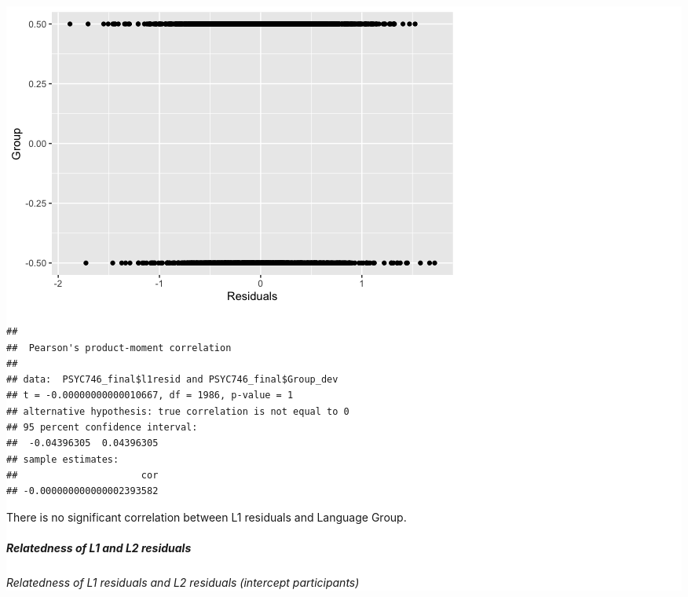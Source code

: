 ![](Final_Project_markdown_Palma_files/figure-gfm/unnamed-chunk-61-1.png)

    ## 
    ##  Pearson's product-moment correlation
    ## 
    ## data:  PSYC746_final$l1resid and PSYC746_final$Group_dev
    ## t = -0.00000000000010667, df = 1986, p-value = 1
    ## alternative hypothesis: true correlation is not equal to 0
    ## 95 percent confidence interval:
    ##  -0.04396305  0.04396305
    ## sample estimates:
    ##                      cor 
    ## -0.000000000000002393582

There is no significant correlation between L1 residuals and Language
Group.

##### Relatedness of L1 and L2 residuals

*Relatedness of L1 residuals and L2 residuals (intercept participants)*
